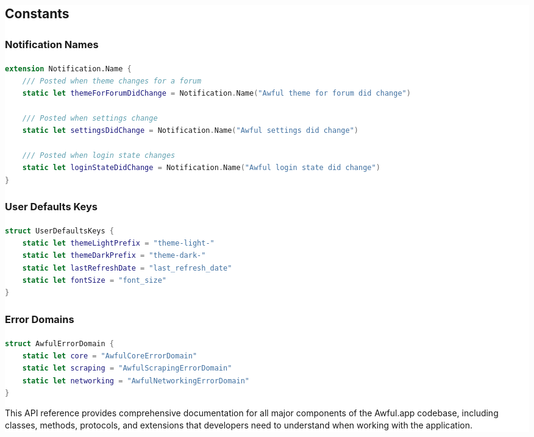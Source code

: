 ## Constants

### Notification Names

```swift
extension Notification.Name {
    /// Posted when theme changes for a forum
    static let themeForForumDidChange = Notification.Name("Awful theme for forum did change")
    
    /// Posted when settings change
    static let settingsDidChange = Notification.Name("Awful settings did change")
    
    /// Posted when login state changes
    static let loginStateDidChange = Notification.Name("Awful login state did change")
}
```

### User Defaults Keys

```swift
struct UserDefaultsKeys {
    static let themeLightPrefix = "theme-light-"
    static let themeDarkPrefix = "theme-dark-"
    static let lastRefreshDate = "last_refresh_date"
    static let fontSize = "font_size"
}
```

### Error Domains

```swift
struct AwfulErrorDomain {
    static let core = "AwfulCoreErrorDomain"
    static let scraping = "AwfulScrapingErrorDomain"
    static let networking = "AwfulNetworkingErrorDomain"
}
```

This API reference provides comprehensive documentation for all major components of the Awful.app codebase, including classes, methods, protocols, and extensions that developers need to understand when working with the application.